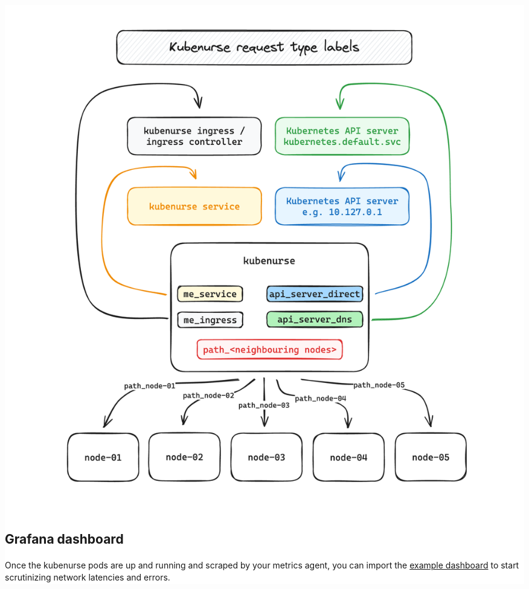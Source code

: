 ![kubenurse request types](./doc/kubenurse.png)

## Grafana dashboard

Once the kubenurse pods are up and running and scraped by your metrics agent,
you can import the [example dashboard](./doc/grafana-kubenurse.json) to start
scrutinizing network latencies and errors.
